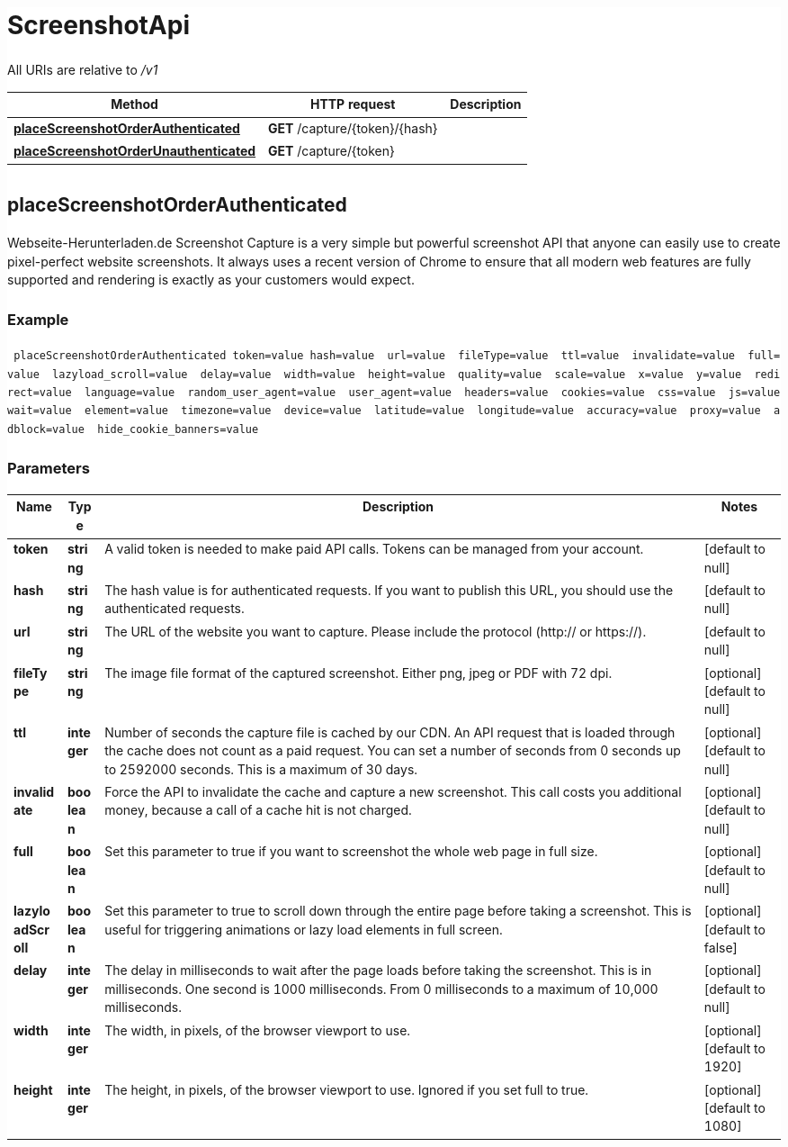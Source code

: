 # ScreenshotApi

All URIs are relative to */v1*

Method | HTTP request | Description
------------- | ------------- | -------------
[**placeScreenshotOrderAuthenticated**](ScreenshotApi.md#placeScreenshotOrderAuthenticated) | **GET** /capture/{token}/{hash} | 
[**placeScreenshotOrderUnauthenticated**](ScreenshotApi.md#placeScreenshotOrderUnauthenticated) | **GET** /capture/{token} | 



## placeScreenshotOrderAuthenticated



Webseite-Herunterladen.de Screenshot Capture is a very simple but powerful screenshot API that anyone can easily use to create pixel-perfect website screenshots. It always uses a recent version of Chrome to ensure that all modern web features are fully supported and rendering is exactly as your customers would expect.

### Example

```bash
 placeScreenshotOrderAuthenticated token=value hash=value  url=value  fileType=value  ttl=value  invalidate=value  full=value  lazyload_scroll=value  delay=value  width=value  height=value  quality=value  scale=value  x=value  y=value  redirect=value  language=value  random_user_agent=value  user_agent=value  headers=value  cookies=value  css=value  js=value  wait=value  element=value  timezone=value  device=value  latitude=value  longitude=value  accuracy=value  proxy=value  adblock=value  hide_cookie_banners=value
```

### Parameters


Name | Type | Description  | Notes
------------- | ------------- | ------------- | -------------
 **token** | **string** | A valid token is needed to make paid API calls. Tokens can be managed from your account. | [default to null]
 **hash** | **string** | The hash value is for authenticated requests. If you want to publish this URL, you should use the authenticated requests. | [default to null]
 **url** | **string** | The URL of the website you want to capture. Please include the protocol (http:// or https://). | [default to null]
 **fileType** | **string** | The image file format of the captured screenshot. Either png, jpeg or PDF with 72 dpi. | [optional] [default to null]
 **ttl** | **integer** | Number of seconds the capture file is cached by our CDN. An API request that is loaded through the cache does not count as a paid request. You can set a number of seconds from 0 seconds up to 2592000 seconds. This is a maximum of 30 days. | [optional] [default to null]
 **invalidate** | **boolean** | Force the API to invalidate the cache and capture a new screenshot. This call costs you additional money, because a call of a cache hit is not charged. | [optional] [default to null]
 **full** | **boolean** | Set this parameter to true if you want to screenshot the whole web page in full size. | [optional] [default to null]
 **lazyloadScroll** | **boolean** | Set this parameter to true to scroll down through the entire page before taking a screenshot. This is useful for triggering animations or lazy load elements in full screen. | [optional] [default to false]
 **delay** | **integer** | The delay in milliseconds to wait after the page loads before taking the screenshot. This is in milliseconds. One second is 1000 milliseconds. From 0 milliseconds to a maximum of 10,000 milliseconds. | [optional] [default to null]
 **width** | **integer** | The width, in pixels, of the browser viewport to use. | [optional] [default to 1920]
 **height** | **integer** | The height, in pixels, of the browser viewport to use. Ignored if you set full to true. | [optional] [default to 1080]
